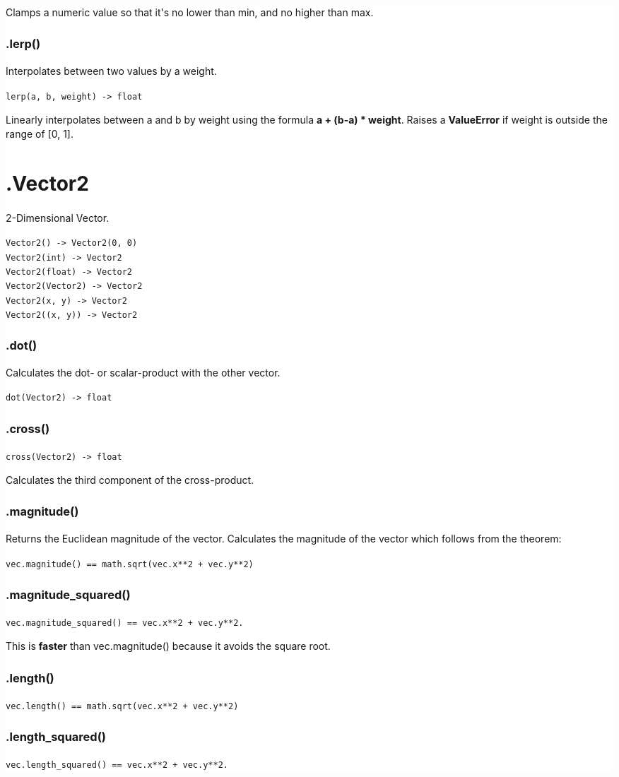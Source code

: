 Clamps a numeric value so that it's no lower than min, and no higher than max.

### .lerp()

Interpolates between two values by a weight.

    lerp(a, b, weight) -> float

Linearly interpolates between a and b by weight using the formula **a + (b-a) * weight**.
Raises a **ValueError** if weight is outside the range of [0, 1].

# .Vector2

2-Dimensional Vector.

    Vector2() -> Vector2(0, 0)
    Vector2(int) -> Vector2
    Vector2(float) -> Vector2
    Vector2(Vector2) -> Vector2
    Vector2(x, y) -> Vector2
    Vector2((x, y)) -> Vector2

### .dot()

Calculates the dot- or scalar-product with the other vector.

    dot(Vector2) -> float

### .cross()

    cross(Vector2) -> float

Calculates the third component of the cross-product.

### .magnitude()

Returns the Euclidean magnitude of the vector.
Calculates the magnitude of the vector which follows from the theorem:

    vec.magnitude() == math.sqrt(vec.x**2 + vec.y**2)

### .magnitude_squared()

    vec.magnitude_squared() == vec.x**2 + vec.y**2.

This is **faster** than vec.magnitude() because it avoids the square root.

### .length()

    vec.length() == math.sqrt(vec.x**2 + vec.y**2)

### .length_squared()

    vec.length_squared() == vec.x**2 + vec.y**2.
